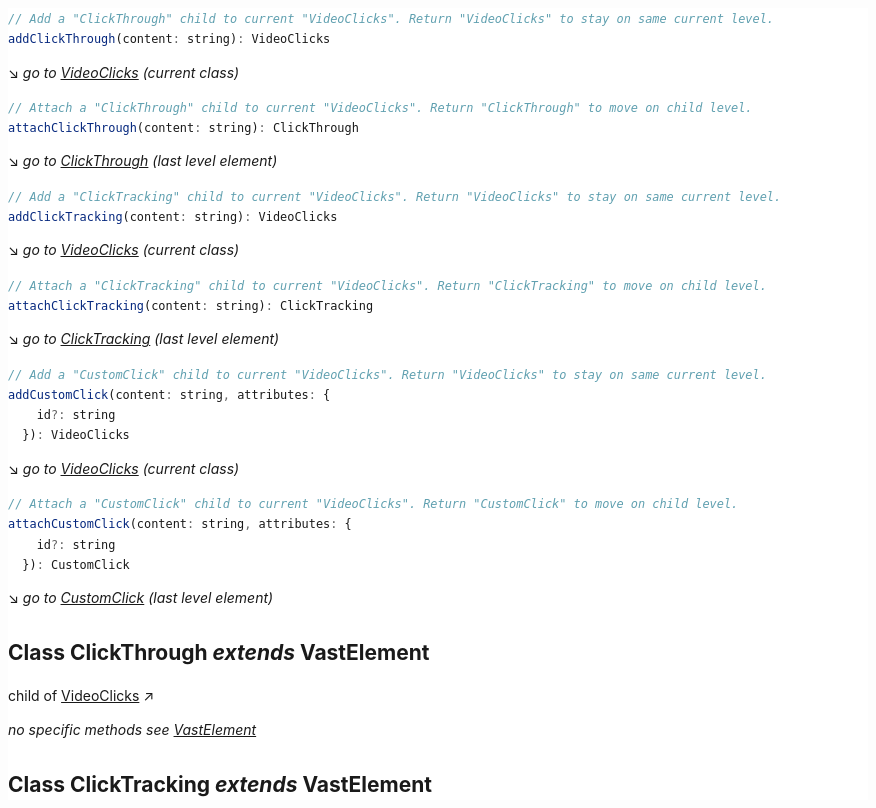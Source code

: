 ```js
// Add a "ClickThrough" child to current "VideoClicks". Return "VideoClicks" to stay on same current level.
addClickThrough(content: string): VideoClicks
```

↘ _go to [VideoClicks](#VideoClicks_18)_ _(current class)_

```js
// Attach a "ClickThrough" child to current "VideoClicks". Return "ClickThrough" to move on child level.
attachClickThrough(content: string): ClickThrough
```

↘ _go to [ClickThrough](#ClickThrough_19)_ _(last level element)_

```js
// Add a "ClickTracking" child to current "VideoClicks". Return "VideoClicks" to stay on same current level.
addClickTracking(content: string): VideoClicks
```

↘ _go to [VideoClicks](#VideoClicks_18)_ _(current class)_

```js
// Attach a "ClickTracking" child to current "VideoClicks". Return "ClickTracking" to move on child level.
attachClickTracking(content: string): ClickTracking
```

↘ _go to [ClickTracking](#ClickTracking_20)_ _(last level element)_

```js
// Add a "CustomClick" child to current "VideoClicks". Return "VideoClicks" to stay on same current level.
addCustomClick(content: string, attributes: {
    id?: string
  }): VideoClicks
```

↘ _go to [VideoClicks](#VideoClicks_18)_ _(current class)_

```js
// Attach a "CustomClick" child to current "VideoClicks". Return "CustomClick" to move on child level.
attachCustomClick(content: string, attributes: {
    id?: string
  }): CustomClick
```

↘ _go to [CustomClick](#CustomClick_21)_ _(last level element)_

<a id="ClickThrough_19" name="ClickThrough_19"></a>
## Class ClickThrough _extends_ VastElement

child of [VideoClicks](#VideoClicks_18) ↗

_no specific methods see [VastElement](#VastElement)_
<a id="ClickTracking_20" name="ClickTracking_20"></a>
## Class ClickTracking _extends_ VastElement
